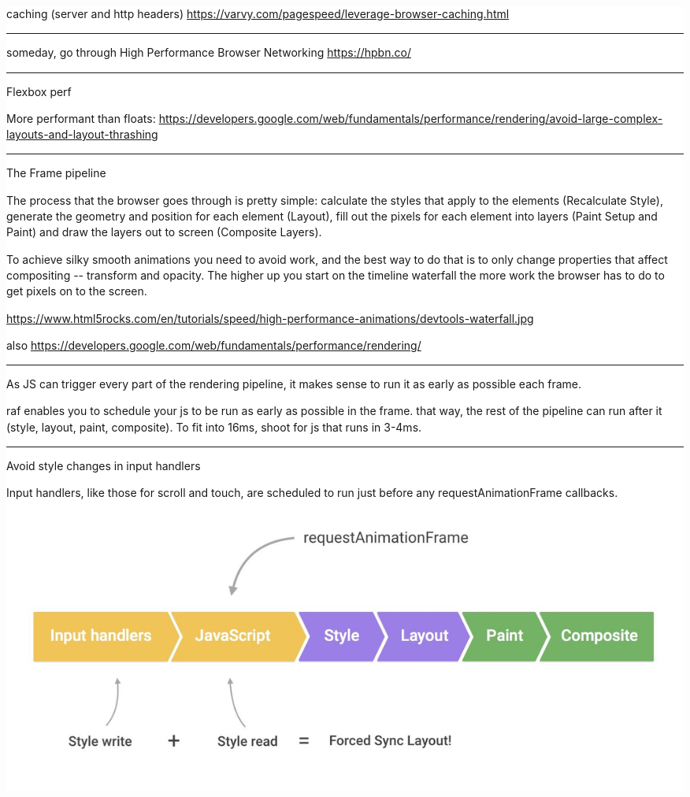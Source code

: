 caching (server and http headers) https://varvy.com/pagespeed/leverage-browser-caching.html

---

someday, go through High Performance Browser Networking https://hpbn.co/

---

Flexbox perf

More performant than floats: https://developers.google.com/web/fundamentals/performance/rendering/avoid-large-complex-layouts-and-layout-thrashing

---

The Frame pipeline

The process that the browser goes through is pretty simple: calculate the styles that apply to the elements (Recalculate Style), generate the geometry and position for each element (Layout), fill out the pixels for each element into layers (Paint Setup and Paint) and draw the layers out to screen (Composite Layers).

To achieve silky smooth animations you need to avoid work, and the best way to do that is to only change properties that affect compositing -- transform and opacity. The higher up you start on the timeline waterfall the more work the browser has to do to get pixels on to the screen.

https://www.html5rocks.com/en/tutorials/speed/high-performance-animations/devtools-waterfall.jpg

also https://developers.google.com/web/fundamentals/performance/rendering/

---

As JS can trigger every part of the rendering pipeline, it makes sense to run it as early as possible each frame.

raf enables you to schedule your js to be run as early as possible in the frame. that way, the rest of the pipeline can run after it (style, layout, paint, composite). To fit into 16ms, shoot for js that runs in 3-4ms.

---

Avoid style changes in input handlers

Input handlers, like those for scroll and touch, are scheduled to run just before any requestAnimationFrame callbacks.

![](https://github.com/kylpo/notes/blob/master/assets/reflow.png?raw=true)
